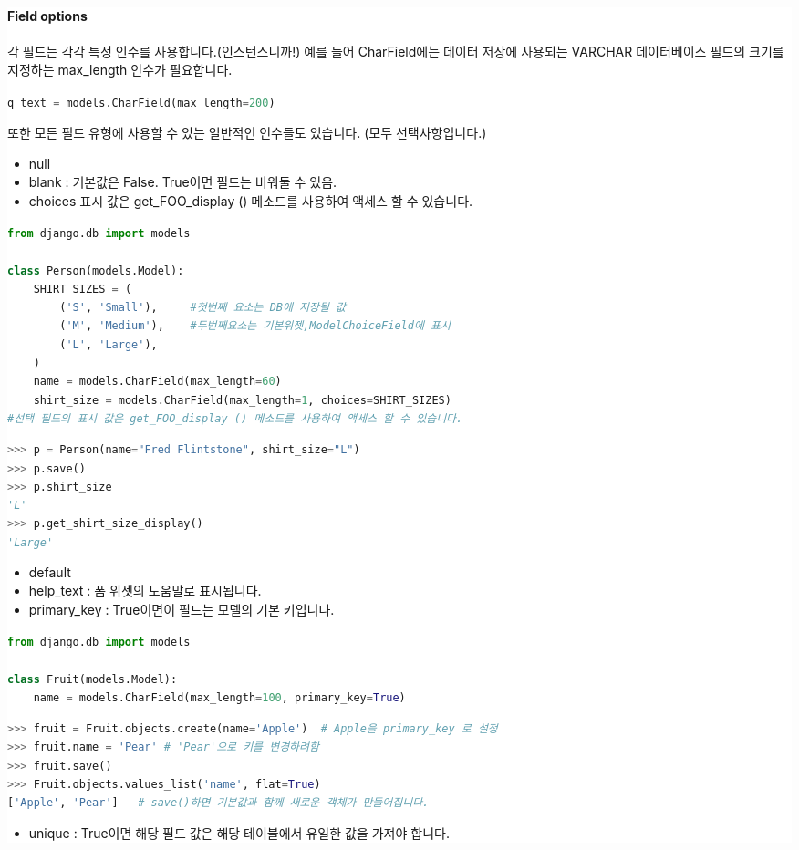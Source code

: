 #### Field options
각 필드는 각각 특정 인수를 사용합니다.(인스턴스니까!)
예를 들어 CharField에는 데이터 저장에 사용되는 VARCHAR 데이터베이스 필드의 크기를 지정하는 max_length 인수가 필요합니다.

```python
q_text = models.CharField(max_length=200)
```

또한 모든 필드 유형에 사용할 수 있는 일반적인 인수들도 있습니다.
(모두 선택사항입니다.)

- null
- blank : 기본값은 False. True이면 필드는 비워둘 수 있음.
- choices
표시 값은 get_FOO_display () 메소드를 사용하여 액세스 할 수 있습니다.

```python
from django.db import models

class Person(models.Model):
    SHIRT_SIZES = (
        ('S', 'Small'),		#첫번째 요소는 DB에 저장될 값
        ('M', 'Medium'),	#두번째요소는 기본위젯,ModelChoiceField에 표시
        ('L', 'Large'),
    )
    name = models.CharField(max_length=60)
    shirt_size = models.CharField(max_length=1, choices=SHIRT_SIZES)
#선택 필드의 표시 값은 get_FOO_display () 메소드를 사용하여 액세스 할 수 있습니다.
```

```python
>>> p = Person(name="Fred Flintstone", shirt_size="L")
>>> p.save()
>>> p.shirt_size
'L'
>>> p.get_shirt_size_display()
'Large'
```

- default
- help_text : 폼 위젯의 도움말로 표시됩니다.
- primary_key : True이면이 필드는 모델의 기본 키입니다.

```python
from django.db import models

class Fruit(models.Model):
    name = models.CharField(max_length=100, primary_key=True)
```
```python
>>> fruit = Fruit.objects.create(name='Apple')	# Apple을 primary_key 로 설정
>>> fruit.name = 'Pear' # 'Pear'으로 키를 변경하려함
>>> fruit.save()
>>> Fruit.objects.values_list('name', flat=True)
['Apple', 'Pear']	# save()하면 기본값과 함께 새로운 객체가 만들어집니다.
```
- unique : True이면 해당 필드 값은 해당 테이블에서 유일한 값을 가져야 합니다.
